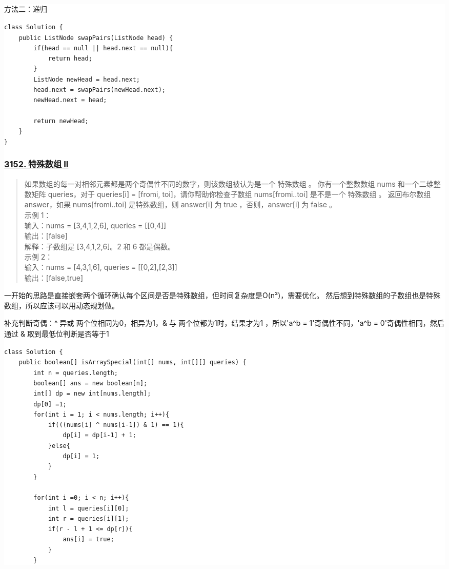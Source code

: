 
方法二：递归

        
    class Solution {
        public ListNode swapPairs(ListNode head) {
            if(head == null || head.next == null){
                return head;
            }
            ListNode newHead = head.next;
            head.next = swapPairs(newHead.next);
            newHead.next = head;
    
            return newHead;
        }
    }
            
        
### [3152. 特殊数组 II](https://leetcode.cn/problems/special-array-ii/description/?envType=daily-question&envId=2024-08-14)
>如果数组的每一对相邻元素都是两个奇偶性不同的数字，则该数组被认为是一个 特殊数组 。
你有一个整数数组 nums 和一个二维整数矩阵 queries，对于 queries[i] = [fromi, toi]，请你帮助你检查子数组
nums[fromi..toi] 是不是一个 特殊数组 。
返回布尔数组 answer，如果 nums[fromi..toi] 是特殊数组，则 answer[i] 为 true ，否则，answer[i] 为 false 。      
> 示例 1：     
输入：nums = [3,4,1,2,6], queries = [[0,4]]        
输出：[false]      
解释：子数组是 [3,4,1,2,6]。2 和 6 都是偶数。     
> 示例 2：     
输入：nums = [4,3,1,6], queries = [[0,2],[2,3]]        
输出：[false,true]     

一开始的思路是直接嵌套两个循环确认每个区间是否是特殊数组，但时间复杂度是O(n²)，需要优化。
然后想到特殊数组的子数组也是特殊数组，所以应该可以用动态规划做。

补充判断奇偶：^  异或  两个位相同为0，相异为1，&  与  两个位都为1时，结果才为1
，所以'a^b = 1'奇偶性不同，'a^b = 0'奇偶性相同，然后通过 & 取到最低位判断是否等于1

        
    class Solution {
        public boolean[] isArraySpecial(int[] nums, int[][] queries) {
            int n = queries.length;
            boolean[] ans = new boolean[n];
            int[] dp = new int[nums.length];
            dp[0] =1;
            for(int i = 1; i < nums.length; i++){
                if(((nums[i] ^ nums[i-1]) & 1) == 1){
                    dp[i] = dp[i-1] + 1;
                }else{
                    dp[i] = 1;
                }
            }
    
            for(int i =0; i < n; i++){
                int l = queries[i][0];
                int r = queries[i][1];
                if(r - l + 1 <= dp[r]){
                    ans[i] = true;
                }
            }
    